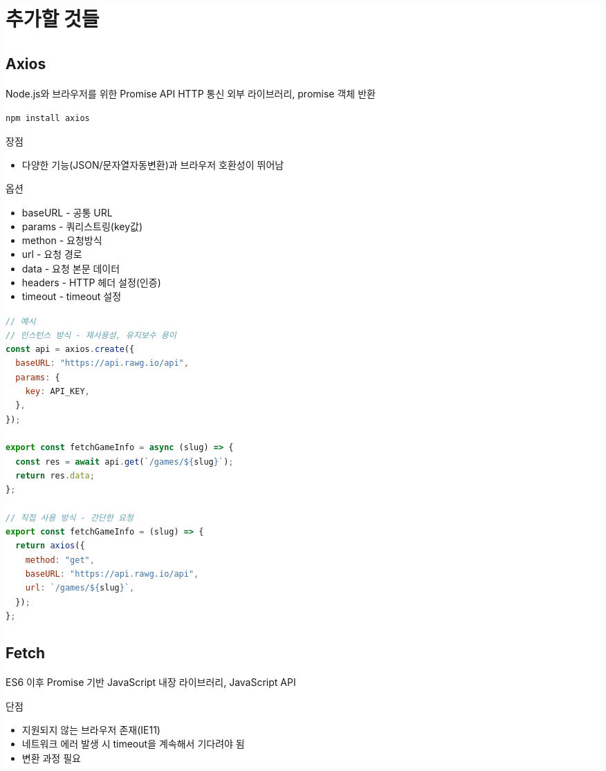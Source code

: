 # 추가할 것들
## Axios
Node.js와 브라우저를 위한 Promise API HTTP 통신 외부 라이브러리, promise 객체 반환

```
npm install axios
```

장점
- 다양한 기능(JSON/문자열자동변환)과 브라우저 호환성이 뛰어남

옵션
<ul>
 <li>baseURL - 공통 URL</li>
 <li>params - 쿼리스트링(key값)</li>
 <li>methon - 요청방식</li>
 <li>url - 요청 경로</li>
 <li>data - 요청 본문 데이터</li>
 <li>headers - HTTP 헤더 설정(인증)</li>
 <li>timeout - timeout 설정</li>
</ul>

```js
// 예시
// 인스턴스 방식 - 재사용성, 유지보수 용이
const api = axios.create({
  baseURL: "https://api.rawg.io/api",
  params: {
    key: API_KEY,
  },
});

export const fetchGameInfo = async (slug) => {
  const res = await api.get(`/games/${slug}`);
  return res.data;
};

// 직접 사용 방식 - 간단한 요청
export const fetchGameInfo = (slug) => {
  return axios({
    method: "get",
    baseURL: "https://api.rawg.io/api",
    url: `/games/${slug}`,
  });
};
```

## Fetch
ES6 이후 Promise 기반 JavaScript 내장 라이브러리, JavaScript API<br>

단점
- 지원되지 않는 브라우저 존재(IE11)
- 네트워크 에러 발생 시 timeout을 계속해서 기다려야 됨
- 변환 과정 필요
